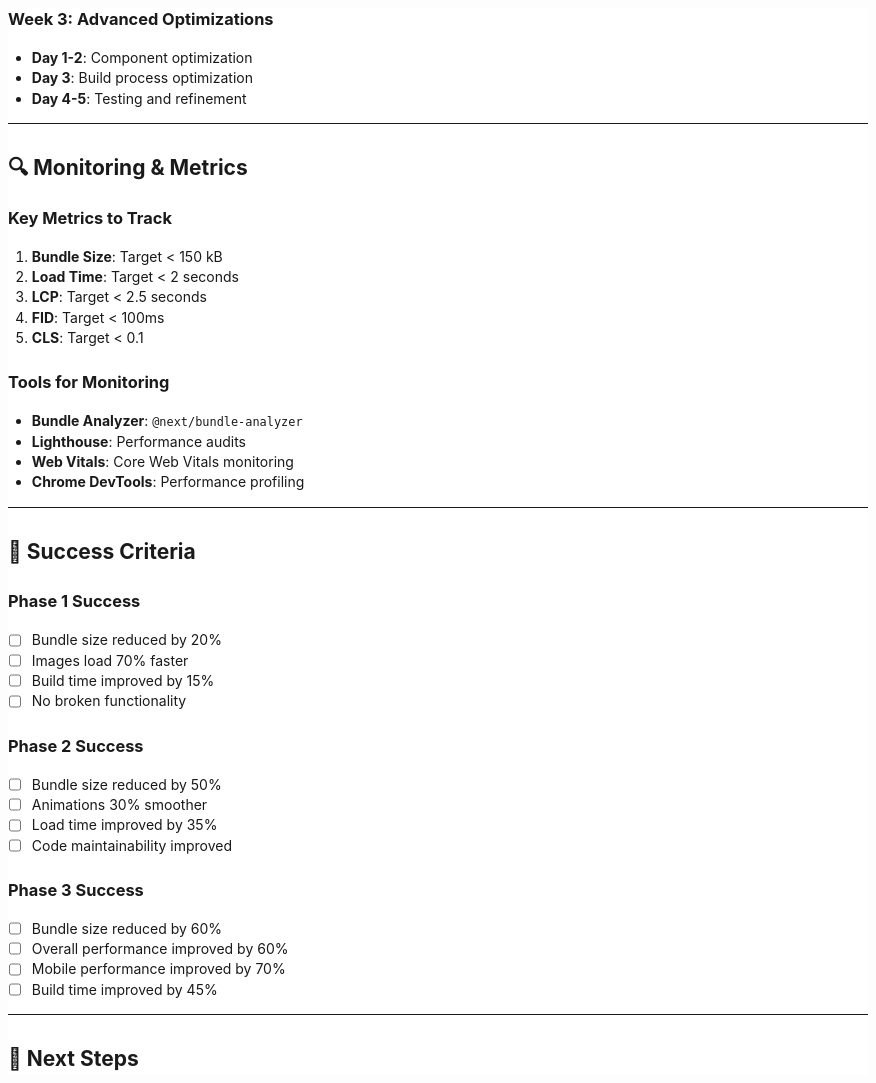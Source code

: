 ### Week 3: Advanced Optimizations
- **Day 1-2**: Component optimization
- **Day 3**: Build process optimization
- **Day 4-5**: Testing and refinement

---

## 🔍 Monitoring & Metrics

### Key Metrics to Track
1. **Bundle Size**: Target < 150 kB
2. **Load Time**: Target < 2 seconds
3. **LCP**: Target < 2.5 seconds
4. **FID**: Target < 100ms
5. **CLS**: Target < 0.1

### Tools for Monitoring
- **Bundle Analyzer**: `@next/bundle-analyzer`
- **Lighthouse**: Performance audits
- **Web Vitals**: Core Web Vitals monitoring
- **Chrome DevTools**: Performance profiling

---

## 📝 Success Criteria

### Phase 1 Success
- [ ] Bundle size reduced by 20%
- [ ] Images load 70% faster
- [ ] Build time improved by 15%
- [ ] No broken functionality

### Phase 2 Success
- [ ] Bundle size reduced by 50%
- [ ] Animations 30% smoother
- [ ] Load time improved by 35%
- [ ] Code maintainability improved

### Phase 3 Success
- [ ] Bundle size reduced by 60%
- [ ] Overall performance improved by 60%
- [ ] Mobile performance improved by 70%
- [ ] Build time improved by 45%

---

## 🎯 Next Steps
